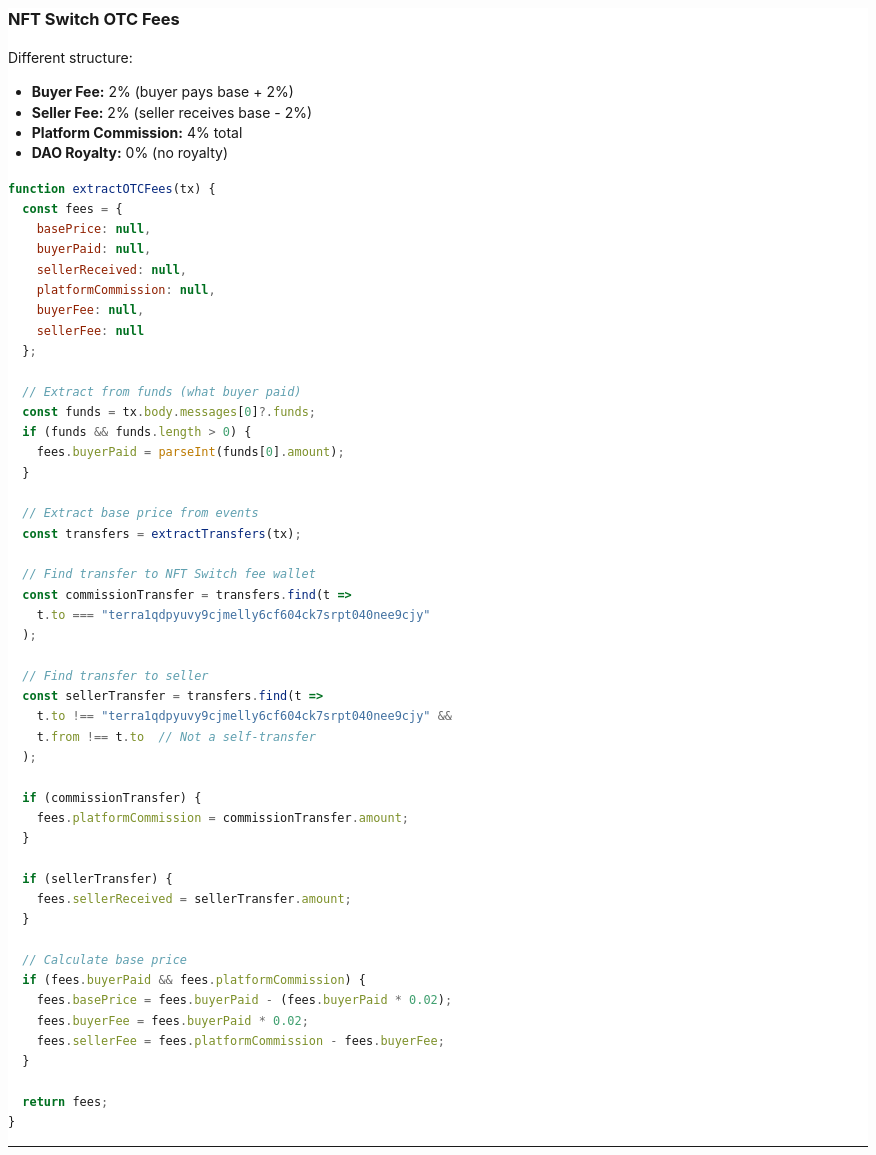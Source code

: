 ```javascript
```

### NFT Switch OTC Fees

Different structure:
- **Buyer Fee:** 2% (buyer pays base + 2%)
- **Seller Fee:** 2% (seller receives base - 2%)
- **Platform Commission:** 4% total
- **DAO Royalty:** 0% (no royalty)

```javascript
function extractOTCFees(tx) {
  const fees = {
    basePrice: null,
    buyerPaid: null,
    sellerReceived: null,
    platformCommission: null,
    buyerFee: null,
    sellerFee: null
  };
  
  // Extract from funds (what buyer paid)
  const funds = tx.body.messages[0]?.funds;
  if (funds && funds.length > 0) {
    fees.buyerPaid = parseInt(funds[0].amount);
  }
  
  // Extract base price from events
  const transfers = extractTransfers(tx);
  
  // Find transfer to NFT Switch fee wallet
  const commissionTransfer = transfers.find(t => 
    t.to === "terra1qdpyuvy9cjmelly6cf604ck7srpt040nee9cjy"
  );
  
  // Find transfer to seller
  const sellerTransfer = transfers.find(t => 
    t.to !== "terra1qdpyuvy9cjmelly6cf604ck7srpt040nee9cjy" &&
    t.from !== t.to  // Not a self-transfer
  );
  
  if (commissionTransfer) {
    fees.platformCommission = commissionTransfer.amount;
  }
  
  if (sellerTransfer) {
    fees.sellerReceived = sellerTransfer.amount;
  }
  
  // Calculate base price
  if (fees.buyerPaid && fees.platformCommission) {
    fees.basePrice = fees.buyerPaid - (fees.buyerPaid * 0.02);
    fees.buyerFee = fees.buyerPaid * 0.02;
    fees.sellerFee = fees.platformCommission - fees.buyerFee;
  }
  
  return fees;
}
```

---